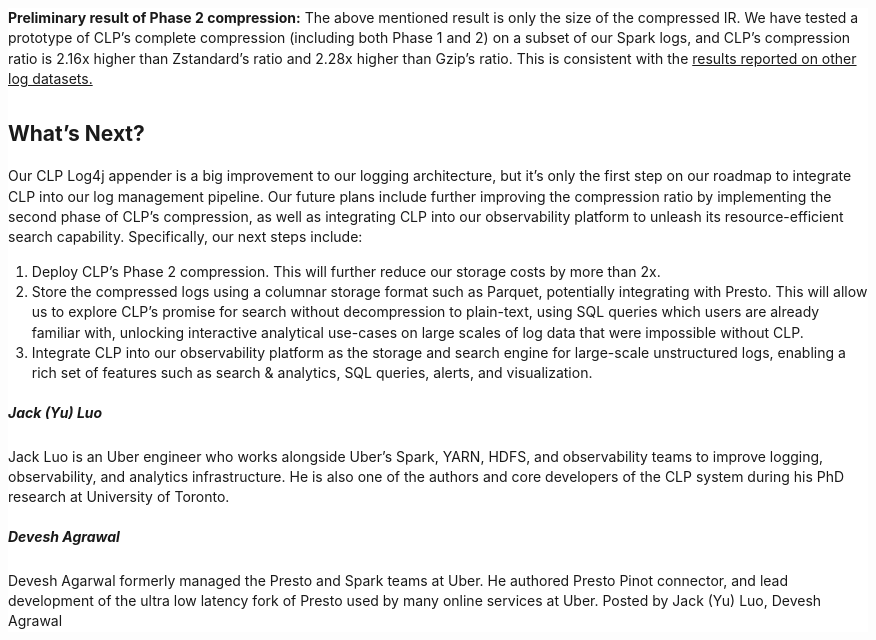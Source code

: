 **Preliminary result of Phase 2 compression:** The above mentioned result is only the size of the compressed IR. We have tested a prototype of CLP’s complete compression (including both Phase 1 and 2) on a subset of our Spark logs, and CLP’s compression ratio is 2.16x higher than Zstandard’s ratio and 2.28x higher than Gzip’s ratio. This  is consistent with the [results reported on other log datasets.](https://www.usenix.org/system/files/osdi21-rodrigues.pdf) 

## What’s Next?

Our CLP Log4j appender is a big improvement to our logging architecture, but it’s only the first step on our roadmap to integrate CLP into our log management pipeline. Our future plans include further improving the compression ratio by implementing the second phase of CLP’s compression, as well as integrating CLP into our observability platform to unleash its resource-efficient search capability. Specifically, our next steps include:

1. Deploy CLP’s Phase 2 compression. This will further reduce our storage costs by more than 2x.
1. Store the compressed logs using a columnar storage format such as Parquet, potentially integrating with Presto. This will allow us to explore CLP’s promise for search without decompression to plain-text, using SQL queries which users are already familiar with, unlocking interactive analytical use-cases on large scales of log data that were impossible without CLP.
1. Integrate CLP into our observability platform as the storage and search engine for large-scale unstructured logs, enabling a rich set of features such as search & analytics, SQL queries, alerts, and visualization.

##### Jack (Yu) Luo

Jack Luo is an Uber engineer who works alongside Uber’s Spark, YARN, HDFS, and observability teams to improve logging, observability, and analytics infrastructure. He is also one of the authors and core developers of the CLP system during his PhD research at University of Toronto.

##### Devesh Agrawal
Devesh Agarwal formerly managed the Presto and Spark teams at Uber. He authored Presto Pinot connector, and lead development of the ultra low latency fork of Presto used by many online services at Uber.
Posted by Jack (Yu) Luo, Devesh Agrawal
